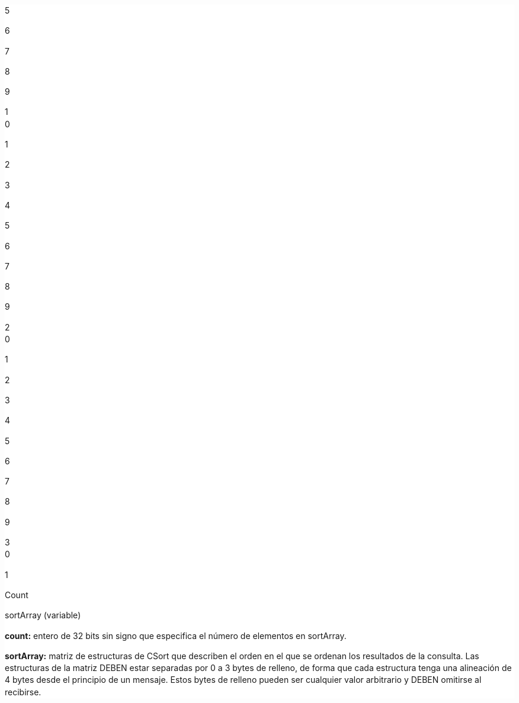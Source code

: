 5

6

7

8

9

1<br/> 0<br/>

1

2

3

4

5

6

7

8

9

2<br/> 0<br/>

1

2

3

4

5

6

7

8

9

3<br/> 0<br/>

1

Count

sortArray (variable)



 

**count:** entero de 32 bits sin signo que especifica el número de elementos en sortArray.

**sortArray:** matriz de estructuras de CSort que describen el orden en el que se ordenan los resultados de la consulta. Las estructuras de la matriz DEBEN estar separadas por 0 a 3 bytes de relleno, de forma que cada estructura tenga una alineación de 4 bytes desde el principio de un mensaje. Estos bytes de relleno pueden ser cualquier valor arbitrario y DEBEN omitirse al recibirse.
